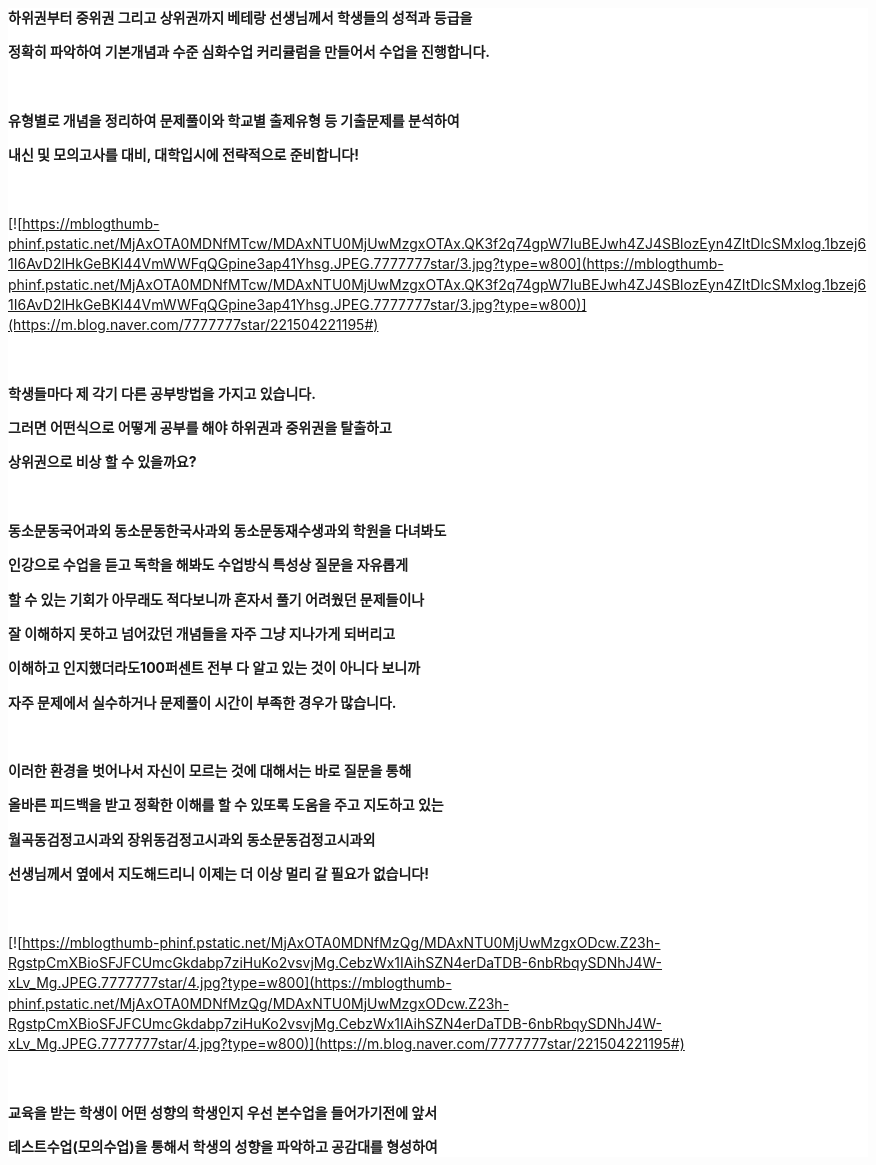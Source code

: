**하위권부터 중위권 그리고 상위권까지 베테랑 선생님께서 학생들의 성적과 등급을**

**정확히 파악하여 기본개념과 수준 심화수업 커리큘럼을 만들어서 수업을 진행합니다.**

**​**

**유형별로 개념을 정리하여 문제풀이와 학교별 출제유형 등 기출문제를 분석하여**

**내신 및 모의고사를 대비, 대학입시에 전략적으로 준비합니다!**

​

 [![https://mblogthumb-phinf.pstatic.net/MjAxOTA0MDNfMTcw/MDAxNTU0MjUwMzgxOTAx.QK3f2q74gpW7IuBEJwh4ZJ4SBlozEyn4ZItDlcSMxlog.1bzej61I6AvD2lHkGeBKl44VmWWFqQGpine3ap41Yhsg.JPEG.7777777star/3.jpg?type=w800](https://mblogthumb-phinf.pstatic.net/MjAxOTA0MDNfMTcw/MDAxNTU0MjUwMzgxOTAx.QK3f2q74gpW7IuBEJwh4ZJ4SBlozEyn4ZItDlcSMxlog.1bzej61I6AvD2lHkGeBKl44VmWWFqQGpine3ap41Yhsg.JPEG.7777777star/3.jpg?type=w800)](https://m.blog.naver.com/7777777star/221504221195#) 

​

**학생들마다 제 각기 다른 공부방법을 가지고 있습니다.**

**그러면 어떤식으로 어떻게 공부를 해야 하위권과 중위권을 탈출하고**

**상위권으로 비상 할 수 있을까요?**

**​**

**동소문동국어과외 동소문동한국사과외 동소문동재수생과외 학원을 다녀봐도**

**인강으로 수업을 듣고 독학을 해봐도 수업방식 특성상 질문을 자유롭게**

**할 수 있는 기회가 아무래도 적다보니까 혼자서 풀기 어려웠던 문제들이나**

**잘 이해하지 못하고 넘어갔던 개념들을 자주 그냥 지나가게 되버리고**

**이해하고 인지했더라도100퍼센트 전부 다 알고 있는 것이 아니다 보니까**

**자주 문제에서 실수하거나 문제풀이 시간이 부족한 경우가 많습니다.**

**​**

**이러한 환경을 벗어나서 자신이 모르는 것에 대해서는 바로 질문을 통해**

**올바른 피드백을 받고 정확한 이해를 할 수 있또록 도움을 주고 지도하고 있는**

**월곡동검정고시과외 장위동검정고시과외 동소문동검정고시과외**

**선생님께서 옆에서 지도해드리니 이제는 더 이상 멀리 갈 필요가 없습니다!**

​

 [![https://mblogthumb-phinf.pstatic.net/MjAxOTA0MDNfMzQg/MDAxNTU0MjUwMzgxODcw.Z23h-RgstpCmXBioSFJFCUmcGkdabp7ziHuKo2vsvjMg.CebzWx1IAihSZN4erDaTDB-6nbRbqySDNhJ4W-xLv_Mg.JPEG.7777777star/4.jpg?type=w800](https://mblogthumb-phinf.pstatic.net/MjAxOTA0MDNfMzQg/MDAxNTU0MjUwMzgxODcw.Z23h-RgstpCmXBioSFJFCUmcGkdabp7ziHuKo2vsvjMg.CebzWx1IAihSZN4erDaTDB-6nbRbqySDNhJ4W-xLv_Mg.JPEG.7777777star/4.jpg?type=w800)](https://m.blog.naver.com/7777777star/221504221195#) 

​

**교육을 받는 학생이 어떤 성향의 학생인지 우선 본수업을 들어가기전에 앞서**

**테스트수업(모의수업)을 통해서 학생의 성향을 파악하고 공감대를 형성하여**
